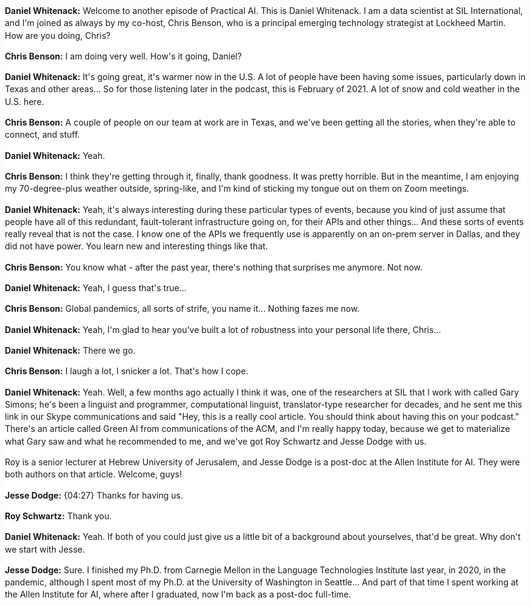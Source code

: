 **Daniel Whitenack:** Welcome to another episode of Practical AI. This is Daniel Whitenack. I am a data scientist at SIL International, and I'm joined as always by my co-host, Chris Benson, who is a principal emerging technology strategist at Lockheed Martin. How are you doing, Chris?

**Chris Benson:** I am doing very well. How's it going, Daniel?

**Daniel Whitenack:** It's going great, it's warmer now in the U.S. A lot of people have been having some issues, particularly down in Texas and other areas... So for those listening later in the podcast, this is February of 2021. A lot of snow and cold weather in the U.S. here.

**Chris Benson:** A couple of people on our team at work are in Texas, and we've been getting all the stories, when they're able to connect, and stuff.

**Daniel Whitenack:** Yeah.

**Chris Benson:** I think they're getting through it, finally, thank goodness. It was pretty horrible. But in the meantime, I am enjoying my 70-degree-plus weather outside, spring-like, and I'm kind of sticking my tongue out on them on Zoom meetings.

**Daniel Whitenack:** Yeah, it's always interesting during these particular types of events, because you kind of just assume that people have all of this redundant, fault-tolerant infrastructure going on, for their APIs and other things... And these sorts of events really reveal that is not the case. I know one of the APIs we frequently use is apparently on an on-prem server in Dallas, and they did not have power. You learn new and interesting things like that.

**Chris Benson:** You know what - after the past year, there's nothing that surprises me anymore. Not now.

**Daniel Whitenack:** Yeah, I guess that's true...

**Chris Benson:** Global pandemics, all sorts of strife, you name it... Nothing fazes me now.

**Daniel Whitenack:** Yeah, I'm glad to hear you've built a lot of robustness into your personal life there, Chris...

**Daniel Whitenack:** There we go.

**Chris Benson:** I laugh a lot, I snicker a lot. That's how I cope.

**Daniel Whitenack:** Yeah. Well, a few months ago actually I think it was, one of the researchers at SIL that I work with called Gary Simons; he's been a linguist and programmer, computational linguist, translator-type researcher for decades, and he sent me this link in our Skype communications and said "Hey, this is a really cool article. You should think about having this on your podcast." There's an article called Green AI from communications of the ACM, and I'm really happy today, because we get to materialize what Gary saw and what he recommended to me, and we've got Roy Schwartz and Jesse Dodge with us.

Roy is a senior lecturer at Hebrew University of Jerusalem, and Jesse Dodge is a post-doc at the Allen Institute for AI. They were both authors on that article. Welcome, guys!

**Jesse Dodge:** \{04:27\} Thanks for having us.

**Roy Schwartz:** Thank you.

**Daniel Whitenack:** Yeah. If both of you could just give us a little bit of a background about yourselves, that'd be great. Why don't we start with Jesse.

**Jesse Dodge:** Sure. I finished my Ph.D. from Carnegie Mellon in the Language Technologies Institute last year, in 2020, in the pandemic, although I spent most of my Ph.D. at the University of Washington in Seattle... And part of that time I spent working at the Allen Institute for AI, where after I graduated, now I'm back as a post-doc full-time.
